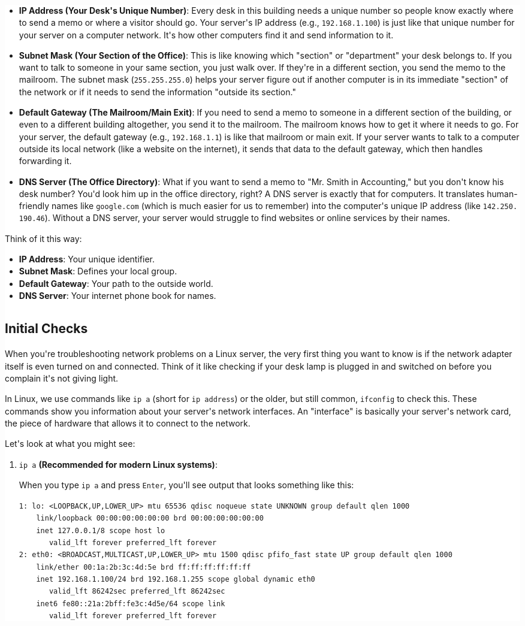 - **IP Address (Your Desk's Unique Number)**: Every desk in this building needs a unique number so people know exactly where to send a memo or where a visitor should go. Your server's IP address (e.g., `192.168.1.100`) is just like that unique number for your server on a computer network. It's how other computers find it and send information to it.

- **Subnet Mask (Your Section of the Office)**: This is like knowing which "section" or "department" your desk belongs to. If you want to talk to someone in your same section, you just walk over. If they're in a different section, you send the memo to the mailroom. The subnet mask (`255.255.255.0`) helps your server figure out if another computer is in its immediate "section" of the network or if it needs to send the information "outside its section."

- **Default Gateway (The Mailroom/Main Exit)**: If you need to send a memo to someone in a different section of the building, or even to a different building altogether, you send it to the mailroom. The mailroom knows how to get it where it needs to go. For your server, the default gateway (e.g., `192.168.1.1`) is like that mailroom or main exit. If your server wants to talk to a computer outside its local network (like a website on the internet), it sends that data to the default gateway, which then handles forwarding it.

- **DNS Server (The Office Directory)**: What if you want to send a memo to "Mr. Smith in Accounting," but you don't know his desk number? You'd look him up in the office directory, right? A DNS server is exactly that for computers. It translates human-friendly names like `google.com` (which is much easier for us to remember) into the computer's unique IP address (like `142.250.190.46`). Without a DNS server, your server would struggle to find websites or online services by their names.

Think of it this way:

- **IP Address**: Your unique identifier.
- **Subnet Mask**: Defines your local group.
- **Default Gateway**: Your path to the outside world.
- **DNS Server**: Your internet phone book for names.

## Initial Checks

When you're troubleshooting network problems on a Linux server, the very first thing you want to know is if the network adapter itself is even turned on and connected. Think of it like checking if your desk lamp is plugged in and switched on before you complain it's not giving light.

In Linux, we use commands like `ip a` (short for `ip address`) or the older, but still common, `ifconfig` to check this. These commands show you information about your server's network interfaces. An "interface" is basically your server's network card, the piece of hardware that allows it to connect to the network.

Let's look at what you might see:

1. `ip a` **(Recommended for modern Linux systems)**:

    When you type `ip a` and press `Enter`, you'll see output that looks something like this:

    ```shell
    1: lo: <LOOPBACK,UP,LOWER_UP> mtu 65536 qdisc noqueue state UNKNOWN group default qlen 1000
        link/loopback 00:00:00:00:00:00 brd 00:00:00:00:00:00
        inet 127.0.0.1/8 scope host lo
           valid_lft forever preferred_lft forever
    2: eth0: <BROADCAST,MULTICAST,UP,LOWER_UP> mtu 1500 qdisc pfifo_fast state UP group default qlen 1000
        link/ether 00:1a:2b:3c:4d:5e brd ff:ff:ff:ff:ff:ff
        inet 192.168.1.100/24 brd 192.168.1.255 scope global dynamic eth0
           valid_lft 86242sec preferred_lft 86242sec
        inet6 fe80::21a:2bff:fe3c:4d5e/64 scope link
           valid_lft forever preferred_lft forever
    ```

